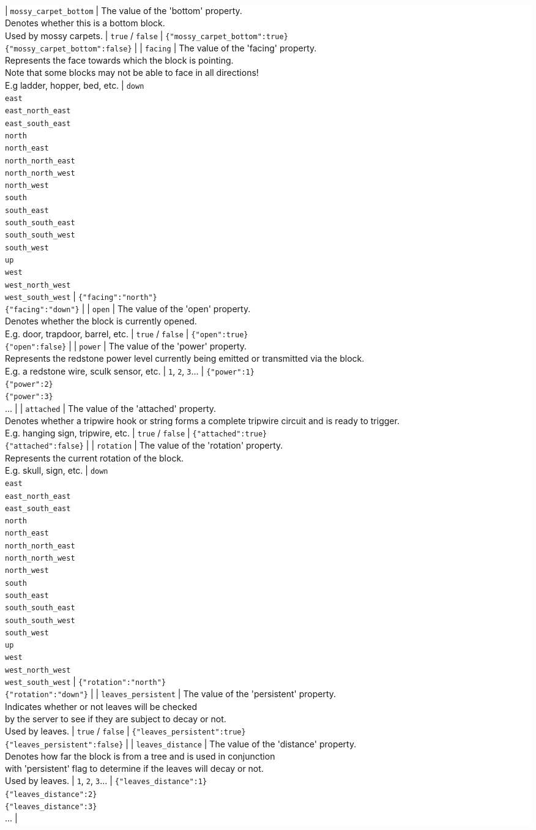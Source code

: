 | `mossy_carpet_bottom`          | The value of the 'bottom' property. <br> Denotes whether this is a bottom block. <br> Used by mossy carpets.                                                                                                                | `true` / `false`                                                                                                                                                                                                                                                                                                    | `{"mossy_carpet_bottom":true}` <br> `{"mossy_carpet_bottom":false}`                                       |
| `facing`                       | The value of the 'facing' property. <br> Represents the face towards which the block is pointing. <br> Note that some blocks may not be able to face in all directions! <br> E.g ladder, hopper, bed, etc.                  | `down`<br>`east`<br>`east_north_east`<br>`east_south_east`<br>`north`<br>`north_east`<br>`north_north_east`<br>`north_north_west`<br>`north_west`<br>`south`<br>`south_east`<br>`south_south_east`<br>`south_south_west`<br>`south_west`<br>`up`<br>`west`<br>`west_north_west`<br>`west_south_west`                | `{"facing":"north"}` <br> `{"facing":"down"}`                                                             |
| `open`                         | The value of the 'open' property. <br> Denotes whether the block is currently opened. <br> E.g. door, trapdoor, barrel, etc.                                                                                                | `true` / `false`                                                                                                                                                                                                                                                                                                    | `{"open":true}` <br> `{"open":false}`                                                                     |
| `power`                        | The value of the 'power' property. <br> Represents the redstone power level currently being emitted or transmitted via the block. <br> E.g. a redstone wire, sculk sensor, etc.                                             | `1`, `2`, `3`...                                                                                                                                                                                                                                                                                                    | `{"power":1}` <br> `{"power":2}` <br> `{"power":3}` <br> ...                                              |
| `attached`                     | The value of the 'attached' property. <br> Denotes whether a tripwire hook or string forms a complete tripwire circuit and is ready to trigger. <br> E.g. hanging sign, tripwire, etc.                                      | `true` / `false`                                                                                                                                                                                                                                                                                                    | `{"attached":true}` <br> `{"attached":false}`                                                             |
| `rotation`                     | The value of the 'rotation' property. <br> Represents the current rotation of the block. <br> E.g. skull, sign, etc.                                                                                                        | `down`<br>`east`<br>`east_north_east`<br>`east_south_east`<br>`north`<br>`north_east`<br>`north_north_east`<br>`north_north_west`<br>`north_west`<br>`south`<br>`south_east`<br>`south_south_east`<br>`south_south_west`<br>`south_west`<br>`up`<br>`west`<br>`west_north_west`<br>`west_south_west`                | `{"rotation":"north"}` <br> `{"rotation":"down"}`                                                         |
| `leaves_persistent`            | The value of the 'persistent' property. <br> Indicates whether or not leaves will be checked <br> by the server to see if they are subject to decay or not. <br> Used by leaves.                                            | `true` / `false`                                                                                                                                                                                                                                                                                                    | `{"leaves_persistent":true}` <br> `{"leaves_persistent":false}`                                           |
| `leaves_distance`              | The value of the 'distance' property. <br> Denotes how far the block is from a tree and is used in conjunction <br> with 'persistent' flag to determine if the leaves will decay or not. <br> Used by leaves.               | `1`, `2`, `3`...                                                                                                                                                                                                                                                                                                    | `{"leaves_distance":1}` <br> `{"leaves_distance":2}` <br> `{"leaves_distance":3}` <br> ...                |